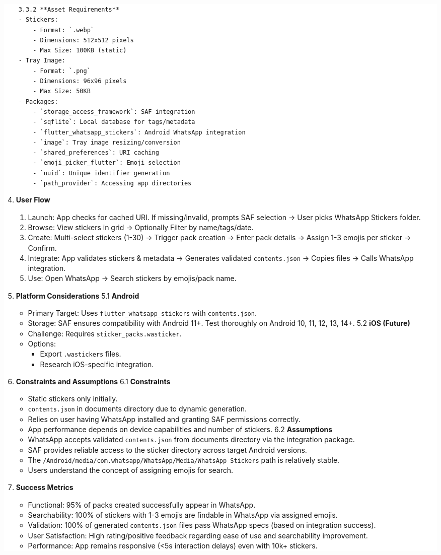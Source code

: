         3.3.2 **Asset Requirements**
        - Stickers:
            - Format: `.webp`
            - Dimensions: 512x512 pixels
            - Max Size: 100KB (static)
        - Tray Image:
            - Format: `.png`
            - Dimensions: 96x96 pixels
            - Max Size: 50KB
        - Packages:
            - `storage_access_framework`: SAF integration
            - `sqflite`: Local database for tags/metadata
            - `flutter_whatsapp_stickers`: Android WhatsApp integration
            - `image`: Tray image resizing/conversion
            - `shared_preferences`: URI caching
            - `emoji_picker_flutter`: Emoji selection
            - `uuid`: Unique identifier generation
            - `path_provider`: Accessing app directories

4.  **User Flow**
    1.  Launch: App checks for cached URI. If missing/invalid, prompts SAF selection → User picks WhatsApp Stickers folder.
    2.  Browse: View stickers in grid → Optionally Filter by name/tags/date.
    3.  Create: Multi-select stickers (1-30) → Trigger pack creation → Enter pack details → Assign 1-3 emojis per sticker → Confirm.
    4.  Integrate: App validates stickers & metadata → Generates validated `contents.json` → Copies files → Calls WhatsApp integration.
    5.  Use: Open WhatsApp → Search stickers by emojis/pack name.

5.  **Platform Considerations**
    5.1 **Android**
    - Primary Target: Uses `flutter_whatsapp_stickers` with `contents.json`.
    - Storage: SAF ensures compatibility with Android 11+. Test thoroughly on Android 10, 11, 12, 13, 14+.
    5.2 **iOS (Future)**
    - Challenge: Requires `sticker_packs.wasticker`.
    - Options:
        - Export `.wastickers` files.
        - Research iOS-specific integration.

6.  **Constraints and Assumptions**
    6.1 **Constraints**
    - Static stickers only initially.
    - `contents.json` in documents directory due to dynamic generation.
    - Relies on user having WhatsApp installed and granting SAF permissions correctly.
    - App performance depends on device capabilities and number of stickers.
    6.2 **Assumptions**
    - WhatsApp accepts validated `contents.json` from documents directory via the integration package.
    - SAF provides reliable access to the sticker directory across target Android versions.
    - The `/Android/media/com.whatsapp/WhatsApp/Media/WhatsApp Stickers` path is relatively stable.
    - Users understand the concept of assigning emojis for search.

7.  **Success Metrics**
    - Functional: 95% of packs created successfully appear in WhatsApp.
    - Searchability: 100% of stickers with 1-3 emojis are findable in WhatsApp via assigned emojis.
    - Validation: 100% of generated `contents.json` files pass WhatsApp specs (based on integration success).
    - User Satisfaction: High rating/positive feedback regarding ease of use and searchability improvement.
    - Performance: App remains responsive (<5s interaction delays) even with 10k+ stickers.
